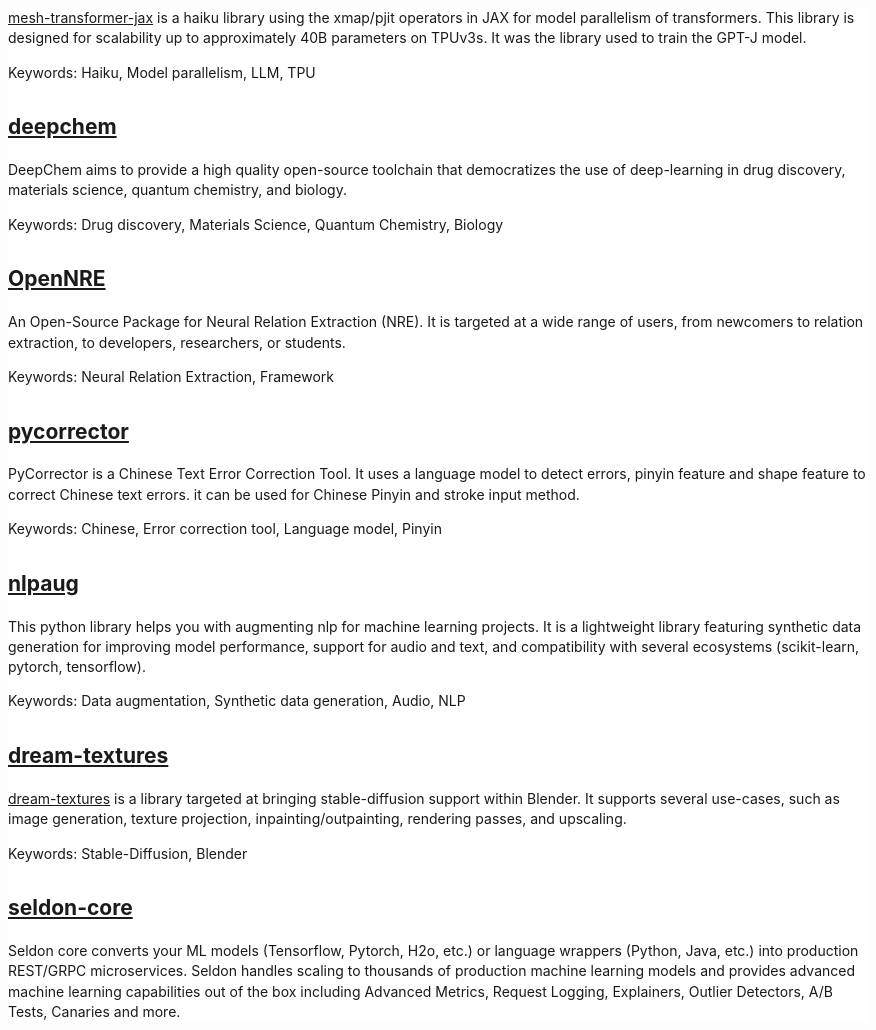 [mesh-transformer-jax](https://github.com/kingoflolz/mesh-transformer-jax) is a haiku library using the xmap/pjit operators in JAX for model parallelism of transformers. This library is designed for scalability up to approximately 40B parameters on TPUv3s. It was the library used to train the GPT-J model.

Keywords: Haiku, Model parallelism, LLM, TPU

## [deepchem](https://github.com/deepchem/deepchem)

DeepChem aims to provide a high quality open-source toolchain that democratizes the use of deep-learning in drug discovery, materials science, quantum chemistry, and biology.

Keywords: Drug discovery, Materials Science, Quantum Chemistry, Biology

## [OpenNRE](https://github.com/thunlp/OpenNRE)

An Open-Source Package for Neural Relation Extraction (NRE). It is targeted at a wide range of users, from newcomers to relation extraction, to developers, researchers, or students.

Keywords: Neural Relation Extraction, Framework

## [pycorrector](https://github.com/shibing624/pycorrector)

PyCorrector is a Chinese Text Error Correction Tool. It uses a language model to detect errors, pinyin feature and shape feature to correct Chinese text errors. it can be used for Chinese Pinyin and stroke input method.

Keywords: Chinese, Error correction tool, Language model, Pinyin

## [nlpaug](https://github.com/makcedward/nlpaug)

This python library helps you with augmenting nlp for machine learning projects. It is a lightweight library featuring synthetic data generation for improving model performance, support for audio and text, and compatibility with several ecosystems (scikit-learn, pytorch, tensorflow).

Keywords: Data augmentation, Synthetic data generation, Audio, NLP

## [dream-textures](https://github.com/carson-katri/dream-textures)

[dream-textures](https://github.com/carson-katri/dream-textures) is a library targeted at bringing stable-diffusion support within Blender. It supports several use-cases, such as image generation, texture projection, inpainting/outpainting, rendering passes, and upscaling.

Keywords: Stable-Diffusion, Blender

## [seldon-core](https://github.com/SeldonIO/seldon-core)

Seldon core converts your ML models (Tensorflow, Pytorch, H2o, etc.) or language wrappers (Python, Java, etc.) into production REST/GRPC microservices.
Seldon handles scaling to thousands of production machine learning models and provides advanced machine learning capabilities out of the box including Advanced Metrics, Request Logging, Explainers, Outlier Detectors, A/B Tests, Canaries and more.
